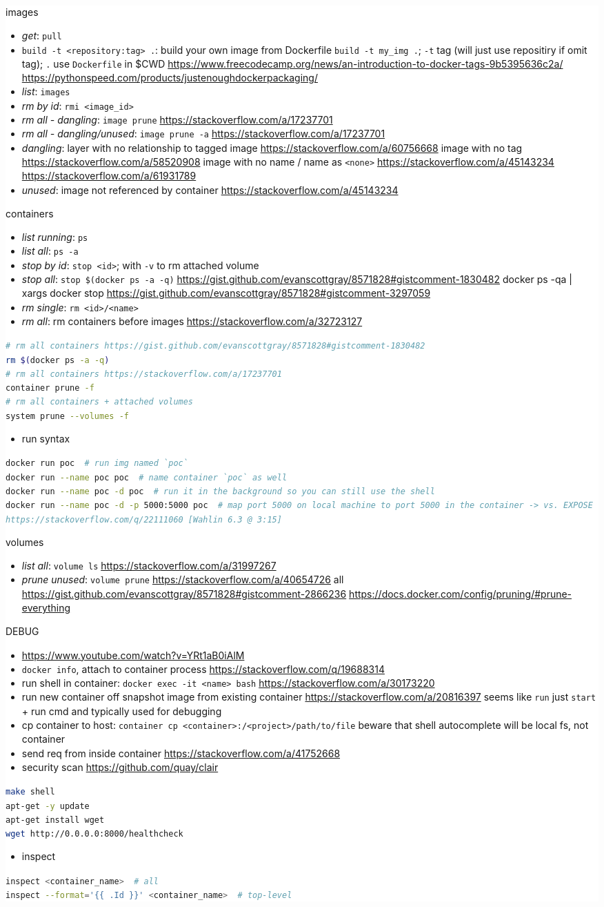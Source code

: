 images
* _get_: `pull`
* `build -t <repository:tag> .`: build your own image from Dockerfile `build -t my_img .`; `-t` tag (will just use repositiry if omit tag); `.` use `Dockerfile` in $CWD https://www.freecodecamp.org/news/an-introduction-to-docker-tags-9b5395636c2a/ https://pythonspeed.com/products/justenoughdockerpackaging/
* _list_: `images`
* _rm by id_: `rmi <image_id>`
* _rm all - dangling_: `image prune` https://stackoverflow.com/a/17237701
* _rm all - dangling/unused_: `image prune -a` https://stackoverflow.com/a/17237701
* _dangling_: layer with no relationship to tagged image https://stackoverflow.com/a/60756668 image with no tag https://stackoverflow.com/a/58520908 image with no name / name as `<none>` https://stackoverflow.com/a/45143234 https://stackoverflow.com/a/61931789
* _unused_: image not referenced by container https://stackoverflow.com/a/45143234

containers
* _list running_: `ps`
* _list all_: `ps -a`
* _stop by id_: `stop <id>`; with `-v` to rm attached volume
* _stop all_: `stop $(docker ps -a -q)` https://gist.github.com/evanscottgray/8571828#gistcomment-1830482 docker ps -qa | xargs docker stop https://gist.github.com/evanscottgray/8571828#gistcomment-3297059
* _rm single_: `rm <id>/<name>`
* _rm all_: rm containers before images https://stackoverflow.com/a/32723127
```sh
# rm all containers https://gist.github.com/evanscottgray/8571828#gistcomment-1830482
rm $(docker ps -a -q) 
# rm all containers https://stackoverflow.com/a/17237701 
container prune -f
# rm all containers + attached volumes
system prune --volumes -f
```
* run syntax
```sh
docker run poc  # run img named `poc`
docker run --name poc poc  # name container `poc` as well
docker run --name poc -d poc  # run it in the background so you can still use the shell
docker run --name poc -d -p 5000:5000 poc  # map port 5000 on local machine to port 5000 in the container -> vs. EXPOSE https://stackoverflow.com/q/22111060 [Wahlin 6.3 @ 3:15]
```

volumes
* _list all_: `volume ls` https://stackoverflow.com/a/31997267
* _prune unused_: `volume prune` https://stackoverflow.com/a/40654726 all https://gist.github.com/evanscottgray/8571828#gistcomment-2866236 https://docs.docker.com/config/pruning/#prune-everything

DEBUG
* https://www.youtube.com/watch?v=YRt1aB0iAlM
* `docker info`, attach to container process https://stackoverflow.com/q/19688314
* run shell in container: `docker exec -it <name> bash` https://stackoverflow.com/a/30173220
* run new container off snapshot image from existing container https://stackoverflow.com/a/20816397 seems like `run` just `start` + run cmd and typically used for debugging
* cp container to host: `container cp <container>:/<project>/path/to/file` beware that shell autocomplete will be local fs, not container
* send req from inside container https://stackoverflow.com/a/41752668
* security scan https://github.com/quay/clair
```sh
make shell
apt-get -y update
apt-get install wget
wget http://0.0.0.0:8000/healthcheck
```
* inspect
```sh
inspect <container_name>  # all
inspect --format='{{ .Id }}' <container_name>  # top-level
```